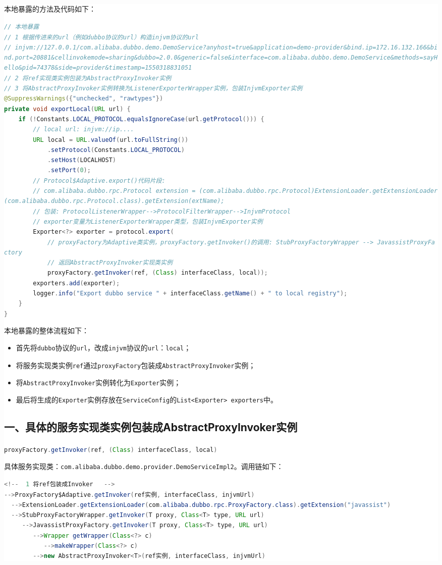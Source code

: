 本地暴露的方法及代码如下：

```java
// 本地暴露
// 1 根据传进来的url（例如dubbo协议的url）构造injvm协议的url
// injvm://127.0.0.1/com.alibaba.dubbo.demo.DemoService?anyhost=true&application=demo-provider&bind.ip=172.16.132.166&bind.port=20881&cellinvokemode=sharing&dubbo=2.0.0&generic=false&interface=com.alibaba.dubbo.demo.DemoService&methods=sayHello&pid=74378&side=provider&timestamp=1550318831051
// 2 将ref实现类实例包装为AbstractProxyInvoker实例
// 3 将AbstractProxyInvoker实例转换为ListenerExporterWrapper实例，包装InjvmExporter实例
@SuppressWarnings({"unchecked", "rawtypes"})
private void exportLocal(URL url) {
    if (!Constants.LOCAL_PROTOCOL.equalsIgnoreCase(url.getProtocol())) {
        // local url: injvm://ip....
        URL local = URL.valueOf(url.toFullString())
            .setProtocol(Constants.LOCAL_PROTOCOL)
            .setHost(LOCALHOST)
            .setPort(0);
        // Protocol$Adaptive.export()代码片段:
        // com.alibaba.dubbo.rpc.Protocol extension = (com.alibaba.dubbo.rpc.Protocol)ExtensionLoader.getExtensionLoader(com.alibaba.dubbo.rpc.Protocol.class).getExtension(extName);
        // 包装: ProtocolListenerWrapper-->ProtocolFilterWrapper-->InjvmProtocol
        // exporter变量为ListenerExporterWrapper类型，包装InjvmExporter实例
        Exporter<?> exporter = protocol.export(
            // proxyFactory为Adaptive类实例，proxyFactory.getInvoker()的调用: StubProxyFactoryWrapper --> JavassistProxyFactory
            // 返回AbstractProxyInvoker实现类实例
            proxyFactory.getInvoker(ref, (Class) interfaceClass, local));
        exporters.add(exporter);
        logger.info("Export dubbo service " + interfaceClass.getName() + " to local registry");
    }
}
```

本地暴露的整体流程如下：

- 首先将`dubbo`协议的`url`，改成`injvm`协议的`url`：`local`；

- 将服务实现类实例`ref`通过`proxyFactory`包装成`AbstractProxyInvoker`实例；

- 将`AbstractProxyInvoker`实例转化为`Exporter`实例；

- 最后将生成的`Exporter`实例存放在`ServiceConfig`的`List<Exporter> exporters`中。

## 一、具体的服务实现类实例包装成AbstractProxyInvoker实例

```java
proxyFactory.getInvoker(ref, (Class) interfaceClass, local)
```

具体服务实现类：`com.alibaba.dubbo.demo.provider.DemoServiceImpl2`。调用链如下：

```java
<!--  1 将ref包装成Invoker   -->
-->ProxyFactory$Adaptive.getInvoker(ref实例, interfaceClass, injvmUrl)
  -->ExtensionLoader.getExtensionLoader(com.alibaba.dubbo.rpc.ProxyFactory.class).getExtension("javassist")
  -->StubProxyFactoryWrapper.getInvoker(T proxy, Class<T> type, URL url)
     -->JavassistProxyFactory.getInvoker(T proxy, Class<T> type, URL url)
        -->Wrapper getWrapper(Class<?> c)
           -->makeWrapper(Class<?> c)
        -->new AbstractProxyInvoker<T>(ref实例, interfaceClass, injvmUrl)
```

